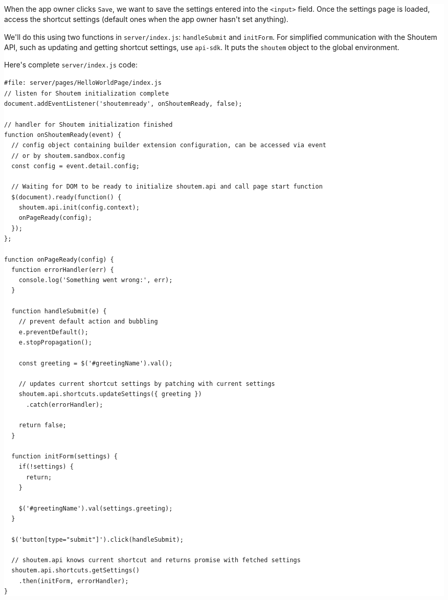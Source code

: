 When the app owner clicks `Save`, we want to save the settings entered into the `<input>` field. Once the settings page is loaded, access the shortcut settings (default ones when the app owner hasn't set anything).

We'll do this using two functions in `server/index.js`: `handleSubmit` and `initForm`. For simplified communication with the Shoutem API, such as updating and getting shortcut settings, use `api-sdk`. It puts the `shoutem` object to the global environment.

Here's complete `server/index.js` code:

```JS{17-49}
#file: server/pages/HelloWorldPage/index.js
// listen for Shoutem initialization complete
document.addEventListener('shoutemready', onShoutemReady, false);

// handler for Shoutem initialization finished
function onShoutemReady(event) {
  // config object containing builder extension configuration, can be accessed via event
  // or by shoutem.sandbox.config
  const config = event.detail.config;

  // Waiting for DOM to be ready to initialize shoutem.api and call page start function
  $(document).ready(function() {
    shoutem.api.init(config.context);
    onPageReady(config);
  });
};

function onPageReady(config) {
  function errorHandler(err) {
    console.log('Something went wrong:', err);
  }

  function handleSubmit(e) {
    // prevent default action and bubbling
    e.preventDefault();
    e.stopPropagation();

    const greeting = $('#greetingName').val();

    // updates current shortcut settings by patching with current settings
    shoutem.api.shortcuts.updateSettings({ greeting })
      .catch(errorHandler);

    return false;
  }

  function initForm(settings) {
    if(!settings) {
      return;
    }

    $('#greetingName').val(settings.greeting);
  }

  $('button[type="submit"]').click(handleSubmit);

  // shoutem.api knows current shortcut and returns promise with fetched settings
  shoutem.api.shortcuts.getSettings()
    .then(initForm, errorHandler);
}
```
